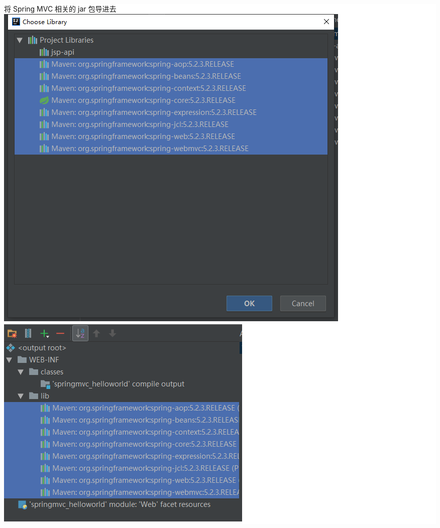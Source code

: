 将 Spring MVC 相关的 jar 包导进去<br>
![](\images\posts\java\framework\spring-mvc\01-introduce\500-4.png)<br>
![](\images\posts\java\framework\spring-mvc\01-introduce\500-5.png)<br>
